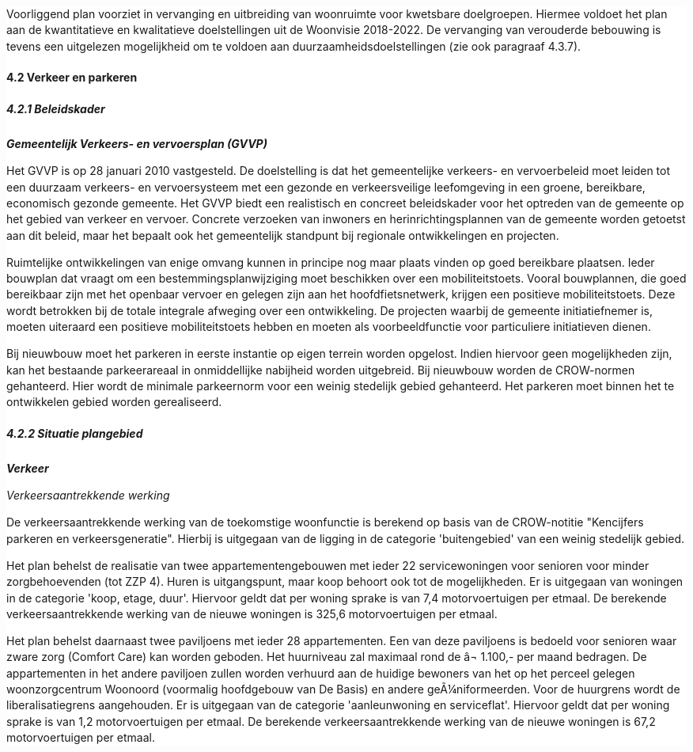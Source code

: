 Voorliggend plan voorziet in vervanging en uitbreiding van woonruimte voor kwetsbare doelgroepen. Hiermee voldoet het plan aan de kwantitatieve en kwalitatieve doelstellingen uit de Woonvisie 2018\-2022\. De vervanging van verouderde bebouwing is tevens een uitgelezen mogelijkheid om te voldoen aan duurzaamheidsdoelstellingen (zie ook paragraaf 4\.3\.7).

#### 4\.2 Verkeer en parkeren

##### 4\.2\.1 Beleidskader

***Gemeentelijk Verkeers\- en vervoersplan (GVVP)***

Het GVVP is op 28 januari 2010 vastgesteld. De doelstelling is dat het gemeentelijke verkeers\- en vervoerbeleid moet leiden tot een duurzaam verkeers\- en vervoersysteem met een gezonde en verkeersveilige leefomgeving in een groene, bereikbare, economisch gezonde gemeente. Het GVVP biedt een realistisch en concreet beleidskader voor het optreden van de gemeente op het gebied van verkeer en vervoer. Concrete verzoeken van inwoners en herinrichtingsplannen van de gemeente worden getoetst aan dit beleid, maar het bepaalt ook het gemeentelijk standpunt bij regionale ontwikkelingen en projecten.

Ruimtelijke ontwikkelingen van enige omvang kunnen in principe nog maar plaats vinden op goed bereikbare plaatsen. Ieder bouwplan dat vraagt om een bestemmingsplanwijziging moet beschikken over een mobiliteitstoets. Vooral bouwplannen, die goed bereikbaar zijn met het openbaar vervoer en gelegen zijn aan het hoofdfietsnetwerk, krijgen een positieve mobiliteitstoets. Deze wordt betrokken bij de totale integrale afweging over een ontwikkeling. De projecten waarbij de gemeente initiatiefnemer is, moeten uiteraard een positieve mobiliteitstoets hebben en moeten als voorbeeldfunctie voor particuliere initiatieven dienen.

Bij nieuwbouw moet het parkeren in eerste instantie op eigen terrein worden opgelost. Indien hiervoor geen mogelijkheden zijn, kan het bestaande parkeerareaal in onmiddellijke nabijheid worden uitgebreid. Bij nieuwbouw worden de CROW\-normen gehanteerd. Hier wordt de minimale parkeernorm voor een weinig stedelijk gebied gehanteerd. Het parkeren moet binnen het te ontwikkelen gebied worden gerealiseerd.

##### 4\.2\.2 Situatie plangebied

***Verkeer***

*Verkeersaantrekkende werking*

De verkeersaantrekkende werking van de toekomstige woonfunctie is berekend op basis van de CROW\-notitie "Kencijfers parkeren en verkeersgeneratie". Hierbij is uitgegaan van de ligging in de categorie 'buitengebied' van een weinig stedelijk gebied.

Het plan behelst de realisatie van twee appartementengebouwen met ieder 22 servicewoningen voor senioren voor minder zorgbehoevenden (tot ZZP 4\). Huren is uitgangspunt, maar koop behoort ook tot de mogelijkheden. Er is uitgegaan van woningen in de categorie 'koop, etage, duur'. Hiervoor geldt dat per woning sprake is van 7,4 motorvoertuigen per etmaal. De berekende verkeersaantrekkende werking van de nieuwe woningen is 325,6 motorvoertuigen per etmaal.

Het plan behelst daarnaast twee paviljoens met ieder 28 appartementen. Een van deze paviljoens is bedoeld voor senioren waar zware zorg (Comfort Care) kan worden geboden. Het huurniveau zal maximaal rond de â¬ 1\.100,\- per maand bedragen. De appartementen in het andere paviljoen zullen worden verhuurd aan de huidige bewoners van het op het perceel gelegen woonzorgcentrum Woonoord (voormalig hoofdgebouw van De Basis) en andere geÃ¼niformeerden. Voor de huurgrens wordt de liberalisatiegrens aangehouden. Er is uitgegaan van de categorie 'aanleunwoning en serviceflat'. Hiervoor geldt dat per woning sprake is van 1,2 motorvoertuigen per etmaal. De berekende verkeersaantrekkende werking van de nieuwe woningen is 67,2 motorvoertuigen per etmaal.
